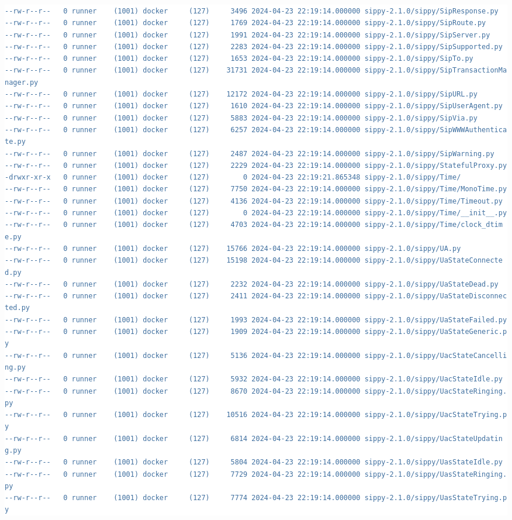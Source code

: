 ```diff
--rw-r--r--   0 runner    (1001) docker     (127)     3496 2024-04-23 22:19:14.000000 sippy-2.1.0/sippy/SipResponse.py
--rw-r--r--   0 runner    (1001) docker     (127)     1769 2024-04-23 22:19:14.000000 sippy-2.1.0/sippy/SipRoute.py
--rw-r--r--   0 runner    (1001) docker     (127)     1991 2024-04-23 22:19:14.000000 sippy-2.1.0/sippy/SipServer.py
--rw-r--r--   0 runner    (1001) docker     (127)     2283 2024-04-23 22:19:14.000000 sippy-2.1.0/sippy/SipSupported.py
--rw-r--r--   0 runner    (1001) docker     (127)     1653 2024-04-23 22:19:14.000000 sippy-2.1.0/sippy/SipTo.py
--rw-r--r--   0 runner    (1001) docker     (127)    31731 2024-04-23 22:19:14.000000 sippy-2.1.0/sippy/SipTransactionManager.py
--rw-r--r--   0 runner    (1001) docker     (127)    12172 2024-04-23 22:19:14.000000 sippy-2.1.0/sippy/SipURL.py
--rw-r--r--   0 runner    (1001) docker     (127)     1610 2024-04-23 22:19:14.000000 sippy-2.1.0/sippy/SipUserAgent.py
--rw-r--r--   0 runner    (1001) docker     (127)     5883 2024-04-23 22:19:14.000000 sippy-2.1.0/sippy/SipVia.py
--rw-r--r--   0 runner    (1001) docker     (127)     6257 2024-04-23 22:19:14.000000 sippy-2.1.0/sippy/SipWWWAuthenticate.py
--rw-r--r--   0 runner    (1001) docker     (127)     2487 2024-04-23 22:19:14.000000 sippy-2.1.0/sippy/SipWarning.py
--rw-r--r--   0 runner    (1001) docker     (127)     2229 2024-04-23 22:19:14.000000 sippy-2.1.0/sippy/StatefulProxy.py
-drwxr-xr-x   0 runner    (1001) docker     (127)        0 2024-04-23 22:19:21.865348 sippy-2.1.0/sippy/Time/
--rw-r--r--   0 runner    (1001) docker     (127)     7750 2024-04-23 22:19:14.000000 sippy-2.1.0/sippy/Time/MonoTime.py
--rw-r--r--   0 runner    (1001) docker     (127)     4136 2024-04-23 22:19:14.000000 sippy-2.1.0/sippy/Time/Timeout.py
--rw-r--r--   0 runner    (1001) docker     (127)        0 2024-04-23 22:19:14.000000 sippy-2.1.0/sippy/Time/__init__.py
--rw-r--r--   0 runner    (1001) docker     (127)     4703 2024-04-23 22:19:14.000000 sippy-2.1.0/sippy/Time/clock_dtime.py
--rw-r--r--   0 runner    (1001) docker     (127)    15766 2024-04-23 22:19:14.000000 sippy-2.1.0/sippy/UA.py
--rw-r--r--   0 runner    (1001) docker     (127)    15198 2024-04-23 22:19:14.000000 sippy-2.1.0/sippy/UaStateConnected.py
--rw-r--r--   0 runner    (1001) docker     (127)     2232 2024-04-23 22:19:14.000000 sippy-2.1.0/sippy/UaStateDead.py
--rw-r--r--   0 runner    (1001) docker     (127)     2411 2024-04-23 22:19:14.000000 sippy-2.1.0/sippy/UaStateDisconnected.py
--rw-r--r--   0 runner    (1001) docker     (127)     1993 2024-04-23 22:19:14.000000 sippy-2.1.0/sippy/UaStateFailed.py
--rw-r--r--   0 runner    (1001) docker     (127)     1909 2024-04-23 22:19:14.000000 sippy-2.1.0/sippy/UaStateGeneric.py
--rw-r--r--   0 runner    (1001) docker     (127)     5136 2024-04-23 22:19:14.000000 sippy-2.1.0/sippy/UacStateCancelling.py
--rw-r--r--   0 runner    (1001) docker     (127)     5932 2024-04-23 22:19:14.000000 sippy-2.1.0/sippy/UacStateIdle.py
--rw-r--r--   0 runner    (1001) docker     (127)     8670 2024-04-23 22:19:14.000000 sippy-2.1.0/sippy/UacStateRinging.py
--rw-r--r--   0 runner    (1001) docker     (127)    10516 2024-04-23 22:19:14.000000 sippy-2.1.0/sippy/UacStateTrying.py
--rw-r--r--   0 runner    (1001) docker     (127)     6814 2024-04-23 22:19:14.000000 sippy-2.1.0/sippy/UacStateUpdating.py
--rw-r--r--   0 runner    (1001) docker     (127)     5804 2024-04-23 22:19:14.000000 sippy-2.1.0/sippy/UasStateIdle.py
--rw-r--r--   0 runner    (1001) docker     (127)     7729 2024-04-23 22:19:14.000000 sippy-2.1.0/sippy/UasStateRinging.py
--rw-r--r--   0 runner    (1001) docker     (127)     7774 2024-04-23 22:19:14.000000 sippy-2.1.0/sippy/UasStateTrying.py
```